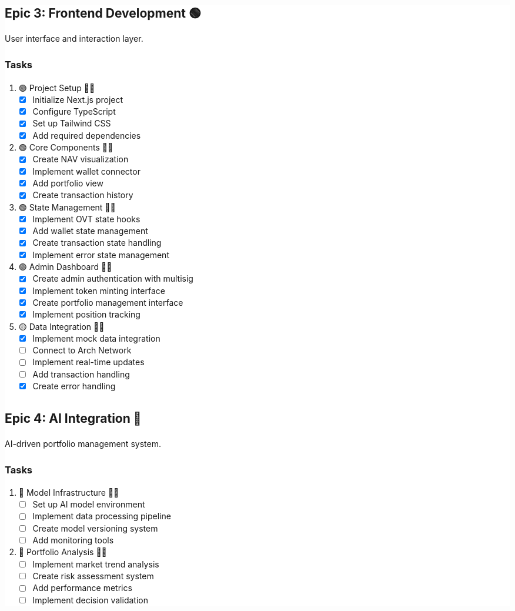 ## Epic 3: Frontend Development 🟢
User interface and interaction layer.

### Tasks
1. 🟢 Project Setup 🏃‍♂️
   - [x] Initialize Next.js project
   - [x] Configure TypeScript
   - [x] Set up Tailwind CSS
   - [x] Add required dependencies

2. 🟢 Core Components 🏃‍♂️
   - [x] Create NAV visualization
   - [x] Implement wallet connector
   - [x] Add portfolio view
   - [x] Create transaction history

3. 🟢 State Management 🚶‍♂️
   - [x] Implement OVT state hooks
   - [x] Add wallet state management
   - [x] Create transaction state handling
   - [x] Implement error state management

4. 🟢 Admin Dashboard 🏃‍♂️
   - [x] Create admin authentication with multisig
   - [x] Implement token minting interface
   - [x] Create portfolio management interface
   - [x] Implement position tracking

5. 🟡 Data Integration 🚶‍♂️
   - [x] Implement mock data integration
   - [ ] Connect to Arch Network
   - [ ] Implement real-time updates
   - [ ] Add transaction handling
   - [x] Create error handling

## Epic 4: AI Integration 🔴
AI-driven portfolio management system.

### Tasks
1. 🔴 Model Infrastructure 🧍‍♂️
   - [ ] Set up AI model environment
   - [ ] Implement data processing pipeline
   - [ ] Create model versioning system
   - [ ] Add monitoring tools

2. 🔴 Portfolio Analysis 🧍‍♂️
   - [ ] Implement market trend analysis
   - [ ] Create risk assessment system
   - [ ] Add performance metrics
   - [ ] Implement decision validation
